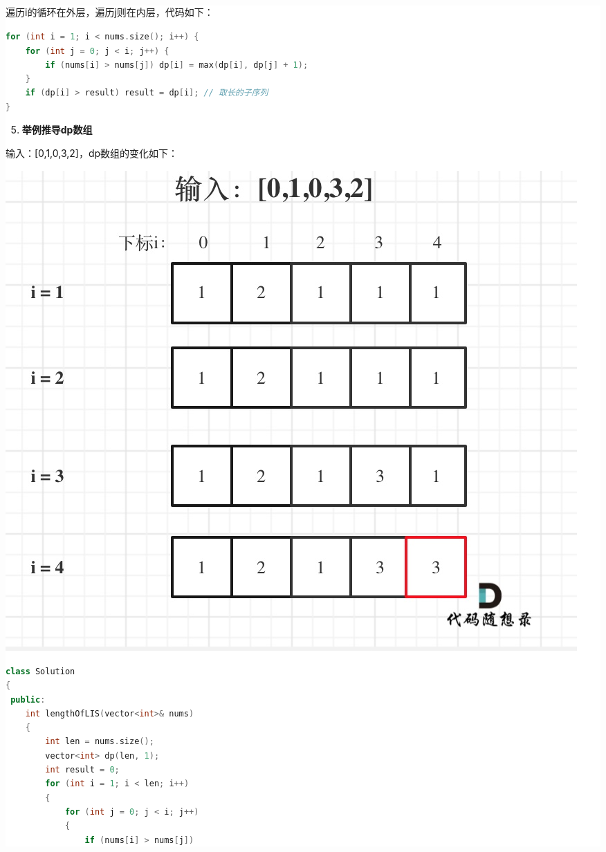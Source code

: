 遍历i的循环在外层，遍历j则在内层，代码如下：

```cpp
for (int i = 1; i < nums.size(); i++) {
    for (int j = 0; j < i; j++) {
        if (nums[i] > nums[j]) dp[i] = max(dp[i], dp[j] + 1);
    }
    if (dp[i] > result) result = dp[i]; // 取长的子序列
}
```

5. **举例推导dp数组**

输入：[0,1,0,3,2]，dp数组的变化如下：

![300.最长上升子序列](imgs/20210110170945618.jpg)

```cpp
class Solution
{
 public:
	int lengthOfLIS(vector<int>& nums)
	{
		int len = nums.size();
		vector<int> dp(len, 1);
		int result = 0;
		for (int i = 1; i < len; i++)
		{
			for (int j = 0; j < i; j++)
			{
				if (nums[i] > nums[j])
```
